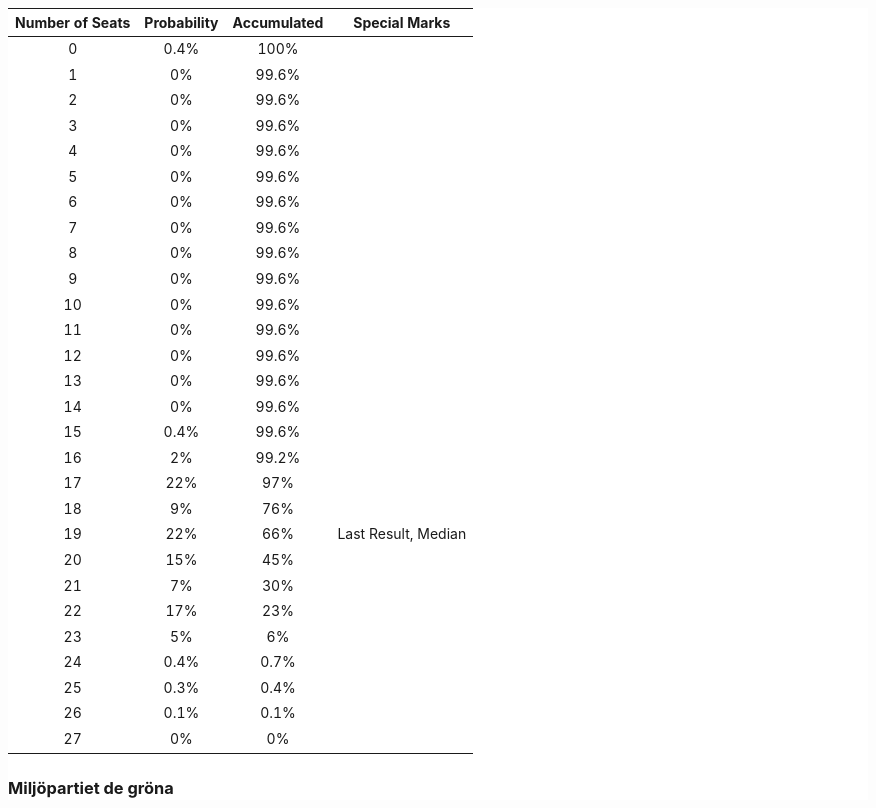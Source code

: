 | Number of Seats | Probability | Accumulated | Special Marks |
|:---------------:|:-----------:|:-----------:|:-------------:|
| 0 | 0.4% | 100% |  |
| 1 | 0% | 99.6% |  |
| 2 | 0% | 99.6% |  |
| 3 | 0% | 99.6% |  |
| 4 | 0% | 99.6% |  |
| 5 | 0% | 99.6% |  |
| 6 | 0% | 99.6% |  |
| 7 | 0% | 99.6% |  |
| 8 | 0% | 99.6% |  |
| 9 | 0% | 99.6% |  |
| 10 | 0% | 99.6% |  |
| 11 | 0% | 99.6% |  |
| 12 | 0% | 99.6% |  |
| 13 | 0% | 99.6% |  |
| 14 | 0% | 99.6% |  |
| 15 | 0.4% | 99.6% |  |
| 16 | 2% | 99.2% |  |
| 17 | 22% | 97% |  |
| 18 | 9% | 76% |  |
| 19 | 22% | 66% | Last Result, Median |
| 20 | 15% | 45% |  |
| 21 | 7% | 30% |  |
| 22 | 17% | 23% |  |
| 23 | 5% | 6% |  |
| 24 | 0.4% | 0.7% |  |
| 25 | 0.3% | 0.4% |  |
| 26 | 0.1% | 0.1% |  |
| 27 | 0% | 0% |  |

### Miljöpartiet de gröna
